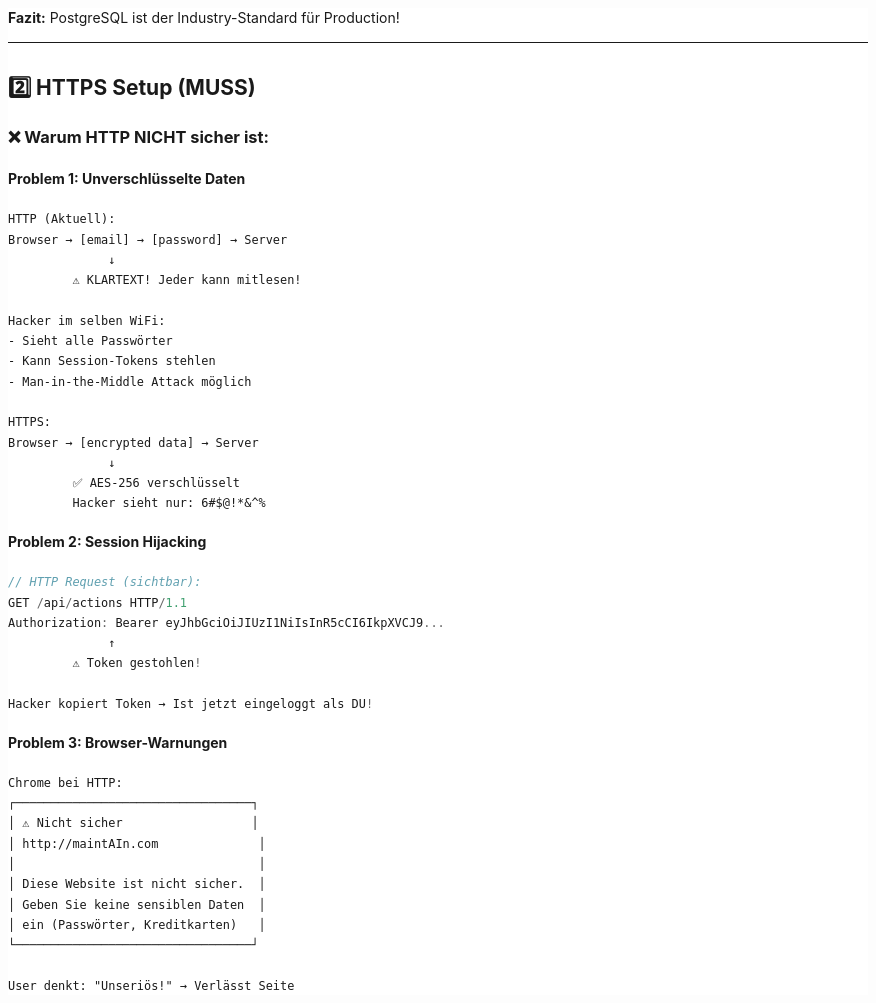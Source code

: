 **Fazit:** PostgreSQL ist der Industry-Standard für Production!

---

## 2️⃣ HTTPS Setup (MUSS)

### ❌ **Warum HTTP NICHT sicher ist:**

#### **Problem 1: Unverschlüsselte Daten**

```
HTTP (Aktuell):
Browser → [email] → [password] → Server
              ↓
         ⚠️ KLARTEXT! Jeder kann mitlesen!

Hacker im selben WiFi:
- Sieht alle Passwörter
- Kann Session-Tokens stehlen
- Man-in-the-Middle Attack möglich

HTTPS:
Browser → [encrypted data] → Server
              ↓
         ✅ AES-256 verschlüsselt
         Hacker sieht nur: 6#$@!*&^%
```

#### **Problem 2: Session Hijacking**

```javascript
// HTTP Request (sichtbar):
GET /api/actions HTTP/1.1
Authorization: Bearer eyJhbGciOiJIUzI1NiIsInR5cCI6IkpXVCJ9...
              ↑
         ⚠️ Token gestohlen!

Hacker kopiert Token → Ist jetzt eingeloggt als DU!
```

#### **Problem 3: Browser-Warnungen**

```
Chrome bei HTTP:
┌─────────────────────────────────┐
│ ⚠️ Nicht sicher                  │
│ http://maintAIn.com              │
│                                  │
│ Diese Website ist nicht sicher.  │
│ Geben Sie keine sensiblen Daten  │
│ ein (Passwörter, Kreditkarten)   │
└─────────────────────────────────┘

User denkt: "Unseriös!" → Verlässt Seite
```
